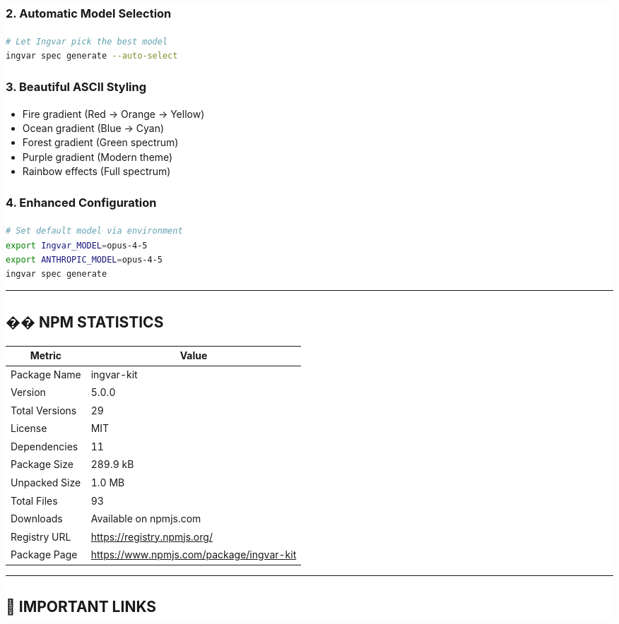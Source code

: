 ### 2. Automatic Model Selection
```bash
# Let Ingvar pick the best model
ingvar spec generate --auto-select
```

### 3. Beautiful ASCII Styling
- Fire gradient (Red → Orange → Yellow)
- Ocean gradient (Blue → Cyan)
- Forest gradient (Green spectrum)
- Purple gradient (Modern theme)
- Rainbow effects (Full spectrum)

### 4. Enhanced Configuration
```bash
# Set default model via environment
export Ingvar_MODEL=opus-4-5
export ANTHROPIC_MODEL=opus-4-5
ingvar spec generate
```

---

## �� NPM STATISTICS

| Metric | Value |
|--------|-------|
| Package Name | ingvar-kit |
| Version | 5.0.0 |
| Total Versions | 29 |
| License | MIT |
| Dependencies | 11 |
| Package Size | 289.9 kB |
| Unpacked Size | 1.0 MB |
| Total Files | 93 |
| Downloads | Available on npmjs.com |
| Registry URL | https://registry.npmjs.org/ |
| Package Page | https://www.npmjs.com/package/ingvar-kit |

---

## 🔗 IMPORTANT LINKS
